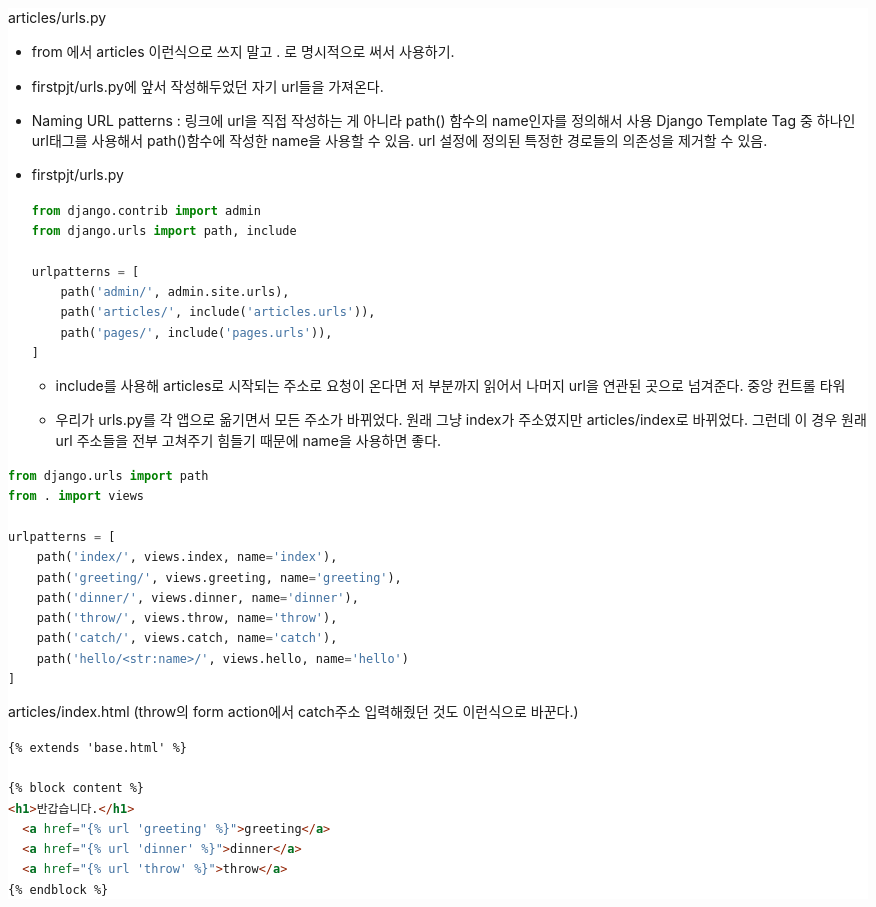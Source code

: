 articles/urls.py

- from 에서 articles 이런식으로 쓰지 말고 . 로 명시적으로 써서 사용하기.
- firstpjt/urls.py에 앞서 작성해두었던 자기 url들을 가져온다. 
- Naming URL patterns : 링크에 url을 직접 작성하는 게 아니라 path() 함수의 name인자를 정의해서 사용 Django Template Tag 중 하나인 url태그를 사용해서 path()함수에 작성한 name을 사용할 수 있음. url 설정에 정의된 특정한 경로들의 의존성을 제거할 수 있음.



- firstpjt/urls.py
  
  ```python
  from django.contrib import admin
  from django.urls import path, include
  
  urlpatterns = [
      path('admin/', admin.site.urls),
      path('articles/', include('articles.urls')),
      path('pages/', include('pages.urls')),
  ]
  ```
  
  - include를 사용해 articles로 시작되는 주소로 요청이 온다면 저 부분까지 읽어서 나머지 url을 연관된 곳으로 넘겨준다. 중앙 컨트롤 타워
  
  
  
  
  
  - 우리가 urls.py를 각 앱으로 옮기면서 모든 주소가 바뀌었다. 원래 그냥 index가 주소였지만 articles/index로 바뀌었다. 그런데 이 경우 원래 url 주소들을 전부 고쳐주기 힘들기 때문에 name을 사용하면 좋다.

```python
from django.urls import path
from . import views

urlpatterns = [
    path('index/', views.index, name='index'),
    path('greeting/', views.greeting, name='greeting'),
    path('dinner/', views.dinner, name='dinner'),
    path('throw/', views.throw, name='throw'),
    path('catch/', views.catch, name='catch'),
    path('hello/<str:name>/', views.hello, name='hello')
]

```



articles/index.html (throw의 form action에서 catch주소 입력해줬던 것도 이런식으로 바꾼다.)

```html
{% extends 'base.html' %}

{% block content %}
<h1>반갑습니다.</h1>
  <a href="{% url 'greeting' %}">greeting</a>
  <a href="{% url 'dinner' %}">dinner</a>
  <a href="{% url 'throw' %}">throw</a>
{% endblock %}
```
